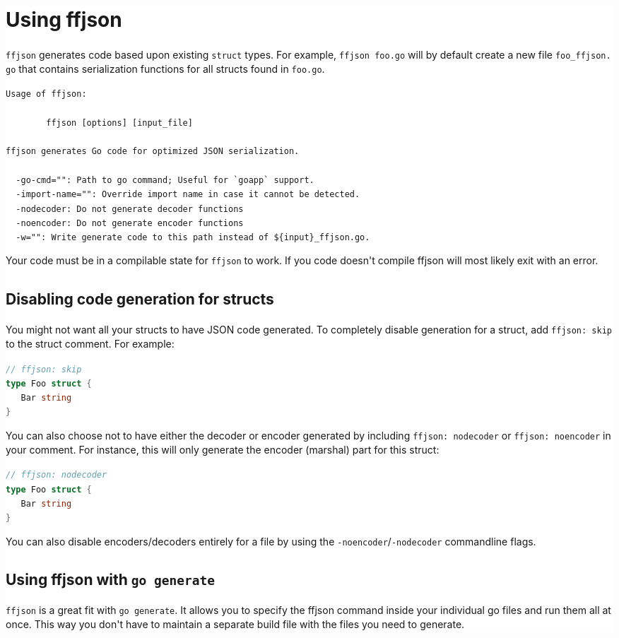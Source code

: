 
# Using ffjson

`ffjson` generates code based upon existing `struct` types.  For example, `ffjson foo.go` will by default create a new file `foo_ffjson.go` that contains serialization functions for all structs found in `foo.go`.

```
Usage of ffjson:

        ffjson [options] [input_file]

ffjson generates Go code for optimized JSON serialization.

  -go-cmd="": Path to go command; Useful for `goapp` support.
  -import-name="": Override import name in case it cannot be detected.
  -nodecoder: Do not generate decoder functions
  -noencoder: Do not generate encoder functions
  -w="": Write generate code to this path instead of ${input}_ffjson.go.
```

Your code must be in a compilable state for `ffjson` to work. If you code doesn't compile ffjson will most likely exit with an error.

## Disabling code generation for structs

You might not want all your structs to have JSON code generated. To completely disable generation for a struct, add `ffjson: skip` to the struct comment. For example:

```Go
// ffjson: skip
type Foo struct {
   Bar string
}
```

You can also choose not to have either the decoder or encoder generated by including `ffjson: nodecoder` or `ffjson: noencoder` in your comment. For instance, this will only generate the encoder (marshal) part for this struct:

```Go
// ffjson: nodecoder
type Foo struct {
   Bar string
}
```

You can also disable encoders/decoders entirely for a file by using the `-noencoder`/`-nodecoder` commandline flags.

## Using ffjson with `go generate`

`ffjson` is a great fit with `go generate`. It allows you to specify the ffjson command inside your individual go files and run them all at once. This way you don't have to maintain a separate build file with the files you need to generate.


[1]: https://godoc.org/github.com/pquerna/ffjson/ffjson?status.svg
[2]: https://godoc.org/github.com/pquerna/ffjson/ffjson#Marshal
[1]: https://godoc.org/github.com/pquerna/ffjson/ffjson?status.svg
[2]: https://godoc.org/github.com/pquerna/ffjson/ffjson#Pool
[1]: https://godoc.org/github.com/pquerna/ffjson/ffjson?status.svg
[2]: https://godoc.org/github.com/pquerna/ffjson/ffjson#Encoder